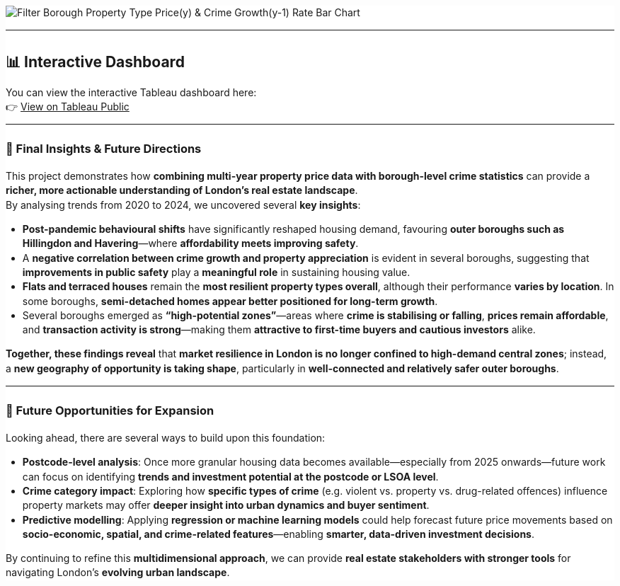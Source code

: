 ![Filter Borough Property Type Price(y) & Crime Growth(y-1) Rate Bar Chart](charts/question05/price_growth&transaction.png)

---

## 📊 Interactive Dashboard

You can view the interactive Tableau dashboard here:  
👉 [View on Tableau Public](https://public.tableau.com/views/your-dashboard-link)

---

### 🧾 Final Insights & Future Directions

This project demonstrates how **combining multi-year property price data with borough-level crime statistics** can provide a **richer, more actionable understanding of London’s real estate landscape**.  
By analysing trends from 2020 to 2024, we uncovered several **key insights**:

- **Post-pandemic behavioural shifts** have significantly reshaped housing demand, favouring **outer boroughs such as Hillingdon and Havering**—where **affordability meets improving safety**.
- A **negative correlation between crime growth and property appreciation** is evident in several boroughs, suggesting that **improvements in public safety** play a **meaningful role** in sustaining housing value.
- **Flats and terraced houses** remain the **most resilient property types overall**, although their performance **varies by location**. In some boroughs, **semi-detached homes appear better positioned for long-term growth**.
- Several boroughs emerged as **“high-potential zones”**—areas where **crime is stabilising or falling**, **prices remain affordable**, and **transaction activity is strong**—making them **attractive to first-time buyers and cautious investors** alike.

**Together, these findings reveal** that **market resilience in London is no longer confined to high-demand central zones**; instead, a **new geography of opportunity is taking shape**, particularly in **well-connected and relatively safer outer boroughs**.

---

### 🔭 Future Opportunities for Expansion

Looking ahead, there are several ways to build upon this foundation:

- **Postcode-level analysis**: Once more granular housing data becomes available—especially from 2025 onwards—future work can focus on identifying **trends and investment potential at the postcode or LSOA level**.
- **Crime category impact**: Exploring how **specific types of crime** (e.g. violent vs. property vs. drug-related offences) influence property markets may offer **deeper insight into urban dynamics and buyer sentiment**.
- **Predictive modelling**: Applying **regression or machine learning models** could help forecast future price movements based on **socio-economic, spatial, and crime-related features**—enabling **smarter, data-driven investment decisions**.

By continuing to refine this **multidimensional approach**, we can provide **real estate stakeholders with stronger tools** for navigating London’s **evolving urban landscape**.
